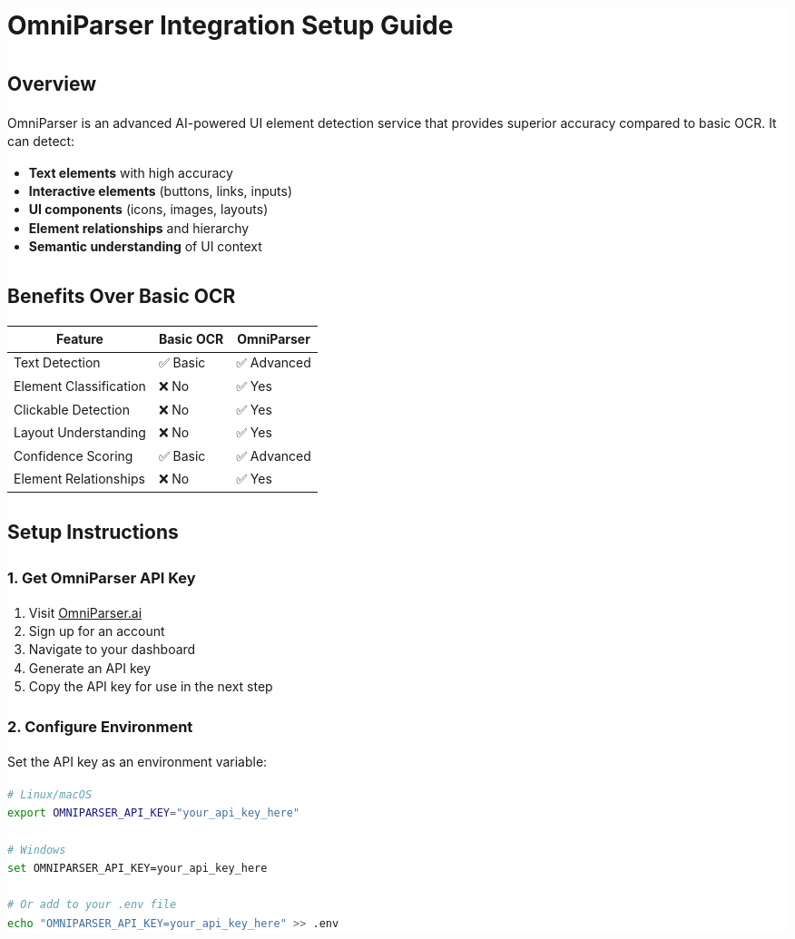 # OmniParser Integration Setup Guide

## Overview

OmniParser is an advanced AI-powered UI element detection service that provides superior accuracy compared to basic OCR. It can detect:

- **Text elements** with high accuracy
- **Interactive elements** (buttons, links, inputs)
- **UI components** (icons, images, layouts)
- **Element relationships** and hierarchy
- **Semantic understanding** of UI context

## Benefits Over Basic OCR

| Feature | Basic OCR | OmniParser |
|---------|-----------|------------|
| Text Detection | ✅ Basic | ✅ Advanced |
| Element Classification | ❌ No | ✅ Yes |
| Clickable Detection | ❌ No | ✅ Yes |
| Layout Understanding | ❌ No | ✅ Yes |
| Confidence Scoring | ✅ Basic | ✅ Advanced |
| Element Relationships | ❌ No | ✅ Yes |

## Setup Instructions

### 1. Get OmniParser API Key

1. Visit [OmniParser.ai](https://omniparser.ai)
2. Sign up for an account
3. Navigate to your dashboard
4. Generate an API key
5. Copy the API key for use in the next step

### 2. Configure Environment

Set the API key as an environment variable:

```bash
# Linux/macOS
export OMNIPARSER_API_KEY="your_api_key_here"

# Windows
set OMNIPARSER_API_KEY=your_api_key_here

# Or add to your .env file
echo "OMNIPARSER_API_KEY=your_api_key_here" >> .env
```
